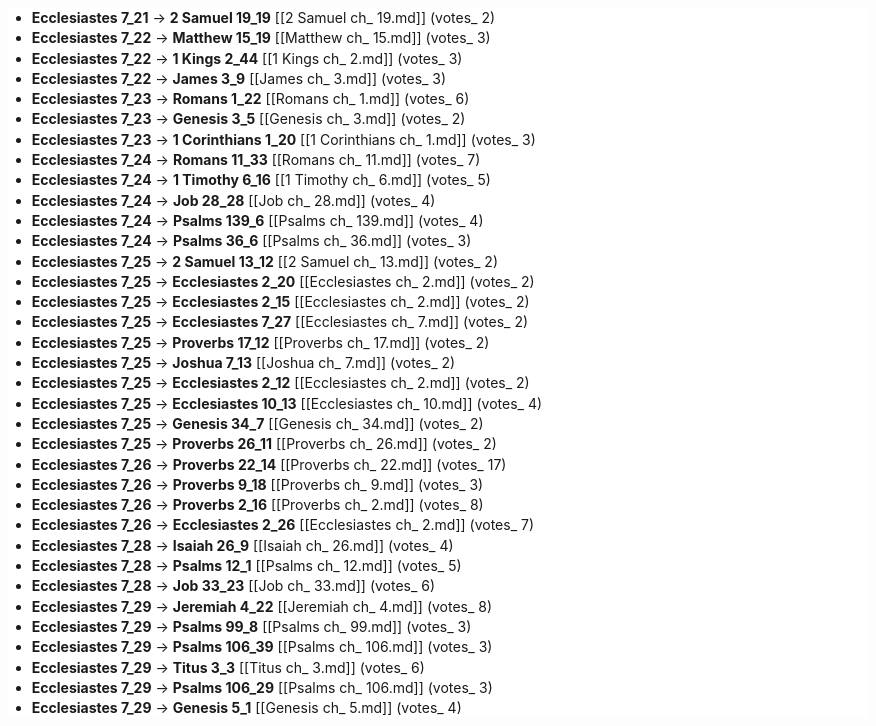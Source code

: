 - **Ecclesiastes 7_21** → **2 Samuel 19_19** [[2 Samuel ch_ 19.md]] (votes_ 2)
- **Ecclesiastes 7_22** → **Matthew 15_19** [[Matthew ch_ 15.md]] (votes_ 3)
- **Ecclesiastes 7_22** → **1 Kings 2_44** [[1 Kings ch_ 2.md]] (votes_ 3)
- **Ecclesiastes 7_22** → **James 3_9** [[James ch_ 3.md]] (votes_ 3)
- **Ecclesiastes 7_23** → **Romans 1_22** [[Romans ch_ 1.md]] (votes_ 6)
- **Ecclesiastes 7_23** → **Genesis 3_5** [[Genesis ch_ 3.md]] (votes_ 2)
- **Ecclesiastes 7_23** → **1 Corinthians 1_20** [[1 Corinthians ch_ 1.md]] (votes_ 3)
- **Ecclesiastes 7_24** → **Romans 11_33** [[Romans ch_ 11.md]] (votes_ 7)
- **Ecclesiastes 7_24** → **1 Timothy 6_16** [[1 Timothy ch_ 6.md]] (votes_ 5)
- **Ecclesiastes 7_24** → **Job 28_28** [[Job ch_ 28.md]] (votes_ 4)
- **Ecclesiastes 7_24** → **Psalms 139_6** [[Psalms ch_ 139.md]] (votes_ 4)
- **Ecclesiastes 7_24** → **Psalms 36_6** [[Psalms ch_ 36.md]] (votes_ 3)
- **Ecclesiastes 7_25** → **2 Samuel 13_12** [[2 Samuel ch_ 13.md]] (votes_ 2)
- **Ecclesiastes 7_25** → **Ecclesiastes 2_20** [[Ecclesiastes ch_ 2.md]] (votes_ 2)
- **Ecclesiastes 7_25** → **Ecclesiastes 2_15** [[Ecclesiastes ch_ 2.md]] (votes_ 2)
- **Ecclesiastes 7_25** → **Ecclesiastes 7_27** [[Ecclesiastes ch_ 7.md]] (votes_ 2)
- **Ecclesiastes 7_25** → **Proverbs 17_12** [[Proverbs ch_ 17.md]] (votes_ 2)
- **Ecclesiastes 7_25** → **Joshua 7_13** [[Joshua ch_ 7.md]] (votes_ 2)
- **Ecclesiastes 7_25** → **Ecclesiastes 2_12** [[Ecclesiastes ch_ 2.md]] (votes_ 2)
- **Ecclesiastes 7_25** → **Ecclesiastes 10_13** [[Ecclesiastes ch_ 10.md]] (votes_ 4)
- **Ecclesiastes 7_25** → **Genesis 34_7** [[Genesis ch_ 34.md]] (votes_ 2)
- **Ecclesiastes 7_25** → **Proverbs 26_11** [[Proverbs ch_ 26.md]] (votes_ 2)
- **Ecclesiastes 7_26** → **Proverbs 22_14** [[Proverbs ch_ 22.md]] (votes_ 17)
- **Ecclesiastes 7_26** → **Proverbs 9_18** [[Proverbs ch_ 9.md]] (votes_ 3)
- **Ecclesiastes 7_26** → **Proverbs 2_16** [[Proverbs ch_ 2.md]] (votes_ 8)
- **Ecclesiastes 7_26** → **Ecclesiastes 2_26** [[Ecclesiastes ch_ 2.md]] (votes_ 7)
- **Ecclesiastes 7_28** → **Isaiah 26_9** [[Isaiah ch_ 26.md]] (votes_ 4)
- **Ecclesiastes 7_28** → **Psalms 12_1** [[Psalms ch_ 12.md]] (votes_ 5)
- **Ecclesiastes 7_28** → **Job 33_23** [[Job ch_ 33.md]] (votes_ 6)
- **Ecclesiastes 7_29** → **Jeremiah 4_22** [[Jeremiah ch_ 4.md]] (votes_ 8)
- **Ecclesiastes 7_29** → **Psalms 99_8** [[Psalms ch_ 99.md]] (votes_ 3)
- **Ecclesiastes 7_29** → **Psalms 106_39** [[Psalms ch_ 106.md]] (votes_ 3)
- **Ecclesiastes 7_29** → **Titus 3_3** [[Titus ch_ 3.md]] (votes_ 6)
- **Ecclesiastes 7_29** → **Psalms 106_29** [[Psalms ch_ 106.md]] (votes_ 3)
- **Ecclesiastes 7_29** → **Genesis 5_1** [[Genesis ch_ 5.md]] (votes_ 4)
